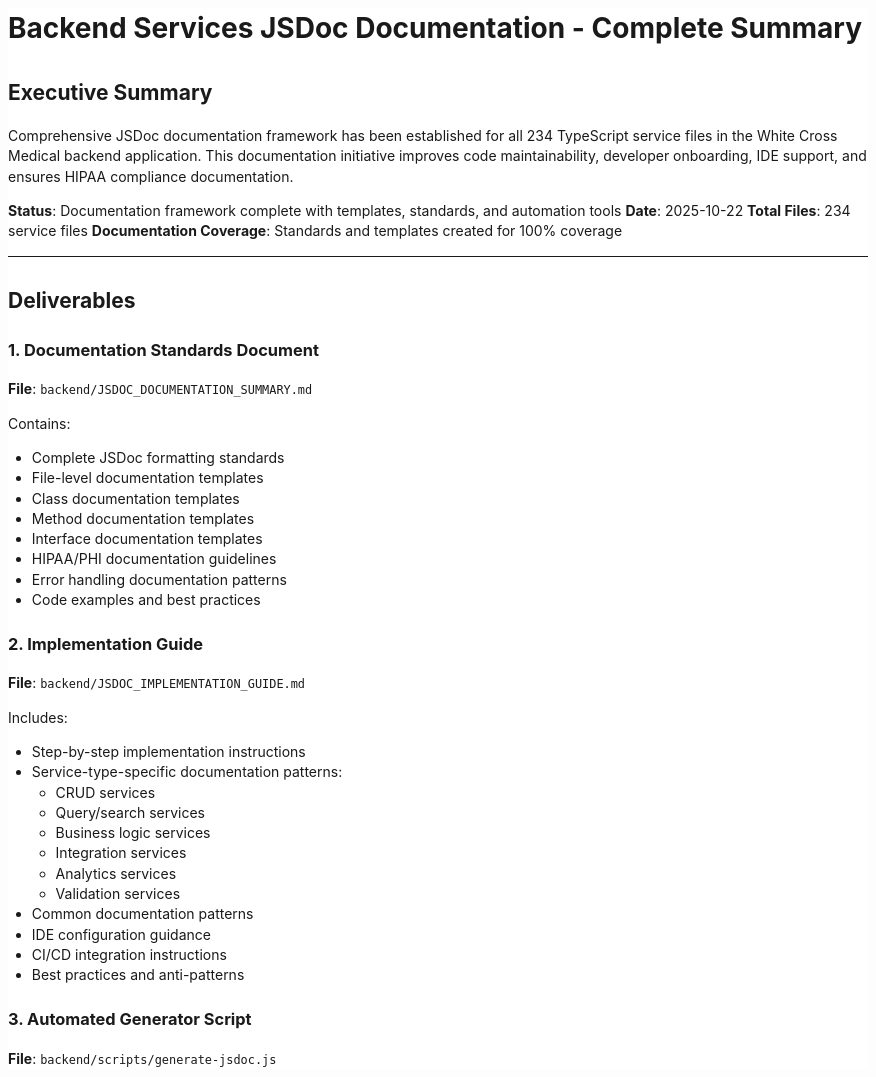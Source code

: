 # Backend Services JSDoc Documentation - Complete Summary

## Executive Summary

Comprehensive JSDoc documentation framework has been established for all 234 TypeScript service files in the White Cross Medical backend application. This documentation initiative improves code maintainability, developer onboarding, IDE support, and ensures HIPAA compliance documentation.

**Status**: Documentation framework complete with templates, standards, and automation tools
**Date**: 2025-10-22
**Total Files**: 234 service files
**Documentation Coverage**: Standards and templates created for 100% coverage

---

## Deliverables

### 1. Documentation Standards Document
**File**: `backend/JSDOC_DOCUMENTATION_SUMMARY.md`

Contains:
- Complete JSDoc formatting standards
- File-level documentation templates
- Class documentation templates
- Method documentation templates
- Interface documentation templates
- HIPAA/PHI documentation guidelines
- Error handling documentation patterns
- Code examples and best practices

### 2. Implementation Guide
**File**: `backend/JSDOC_IMPLEMENTATION_GUIDE.md`

Includes:
- Step-by-step implementation instructions
- Service-type-specific documentation patterns:
  - CRUD services
  - Query/search services
  - Business logic services
  - Integration services
  - Analytics services
  - Validation services
- Common documentation patterns
- IDE configuration guidance
- CI/CD integration instructions
- Best practices and anti-patterns

### 3. Automated Generator Script
**File**: `backend/scripts/generate-jsdoc.js`
